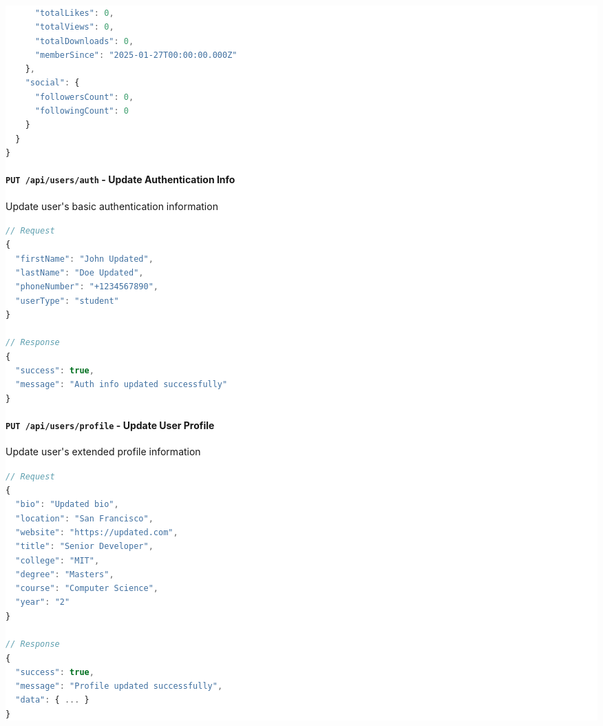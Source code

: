 ```javascript
      "totalLikes": 0,
      "totalViews": 0,
      "totalDownloads": 0,
      "memberSince": "2025-01-27T00:00:00.000Z"
    },
    "social": {
      "followersCount": 0,
      "followingCount": 0
    }
  }
}
```

#### `PUT /api/users/auth` - Update Authentication Info
Update user's basic authentication information
```javascript
// Request
{
  "firstName": "John Updated",
  "lastName": "Doe Updated",
  "phoneNumber": "+1234567890",
  "userType": "student"
}

// Response
{
  "success": true,
  "message": "Auth info updated successfully"
}
```

#### `PUT /api/users/profile` - Update User Profile
Update user's extended profile information
```javascript
// Request
{
  "bio": "Updated bio",
  "location": "San Francisco",
  "website": "https://updated.com",
  "title": "Senior Developer",
  "college": "MIT",
  "degree": "Masters",
  "course": "Computer Science",
  "year": "2"
}

// Response
{
  "success": true,
  "message": "Profile updated successfully",
  "data": { ... }
}
```
